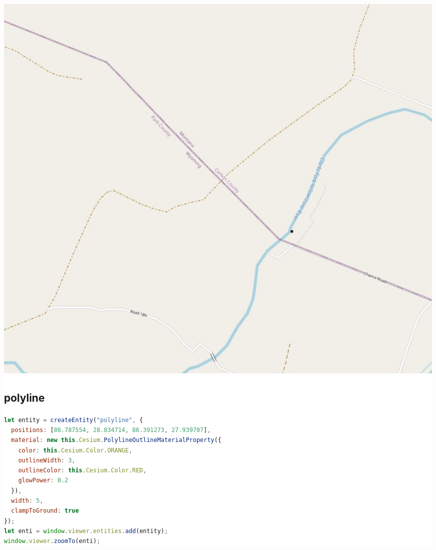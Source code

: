 ![point](./displayEntity/point.JPG)

## polyline

```js
let entity = createEntity("polyline", {
  positions: [86.787554, 28.034714, 86.391273, 27.939707],
  material: new this.Cesium.PolylineOutlineMaterialProperty({
    color: this.Cesium.Color.ORANGE,
    outlineWidth: 3,
    outlineColor: this.Cesium.Color.RED,
    glowPower: 0.2
  }),
  width: 5,
  clampToGround: true
});
let enti = window.viewer.entities.add(entity);
window.viewer.zoomTo(enti);
```
